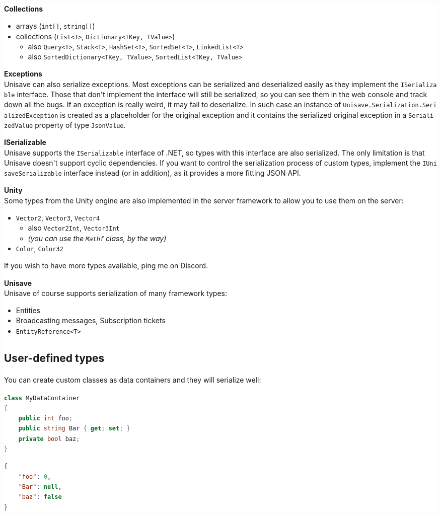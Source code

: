 **Collections**

- arrays (`int[]`, `string[]`)
- collections (`List<T>`, `Dictionary<TKey, TValue>`)
    - also `Query<T>`, `Stack<T>`, `HashSet<T>`, `SortedSet<T>`, `LinkedList<T>`
    - also `SortedDictionary<TKey, TValue>`, `SortedList<TKey, TValue>`

**Exceptions**<br>
Unisave can also serialize exceptions. Most exceptions can be serialized and deserialized easily as they implement the `ISerializable` interface. Those that don't implement the interface will still be serialized, so you can see them in the web console and track down all the bugs. If an exception is really weird, it may fail to deserialize. In such case an instance of `Unisave.Serialization.SerializedException` is created as a placeholder for the original exception and it contains the serialized original exception in a `SerializedValue` property of type `JsonValue`.

**ISerializable**<br>
Unisave supports the `ISerializable` interface of .NET, so types with this interface are also serialized. The only limitation is that Unisave doesn't support cyclic dependencies. If you want to control the serialization process of custom types, implement the `IUnisaveSerializable` interface instead (or in addition), as it provides a more fitting JSON API.

**Unity**<br>
Some types from the Unity engine are also implemented in the server framework to allow you to use them on the server:

- `Vector2`, `Vector3`, `Vector4`
    - also `Vector2Int`, `Vector3Int`
    - *(you can use the `Mathf` class, by the way)*
- `Color`, `Color32`

If you wish to have more types available, ping me on Discord.

**Unisave**<br>
Unisave of course supports serialization of many framework types:

- Entities
- Broadcasting messages, Subscription tickets
- `EntityReference<T>`


## User-defined types

You can create custom classes as data containers and they will serialize well:

```cs
class MyDataContainer
{
    public int foo;
    public string Bar { get; set; }
    private bool baz;
}
```

```json
{
    "foo": 0,
    "Bar": null,
    "baz": false
}
```

